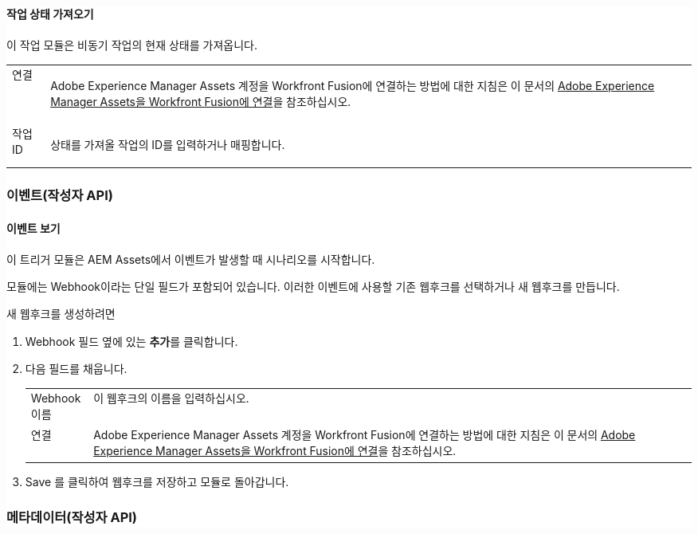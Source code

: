 #### 작업 상태 가져오기

이 작업 모듈은 비동기 작업의 현재 상태를 가져옵니다.

<table style="table-layout:auto"> 
 <col> 
 <col> 
 <tbody> 
  <tr> 
   <td role="rowheader">연결</td> 
   <td> <p>Adobe Experience Manager Assets 계정을 Workfront Fusion에 연결하는 방법에 대한 지침은 이 문서의 <a href="#connect-adobe-experience-manager-assets-to-workfront-fusion" class="MCXref xref">Adobe Experience Manager Assets을 Workfront Fusion에 연결</a>을 참조하십시오.</p> </td> 
  </tr> 
  <tr> 
   <td role="rowheader">작업 ID</td> 
   <td> <p>상태를 가져올 작업의 ID를 입력하거나 매핑합니다.</p> </td> 
  </tr> 
 </tbody> 
</table>

### 이벤트(작성자 API)

#### 이벤트 보기

이 트리거 모듈은 AEM Assets에서 이벤트가 발생할 때 시나리오를 시작합니다.

모듈에는 Webhook이라는 단일 필드가 포함되어 있습니다. 이러한 이벤트에 사용할 기존 웹후크를 선택하거나 새 웹후크를 만듭니다.

새 웹후크를 생성하려면

1. Webhook 필드 옆에 있는 **추가**&#x200B;를 클릭합니다.
1. 다음 필드를 채웁니다.

   <table>
     <col/>
     <col/>
     <tbody>
       <tr>
         <td role="rowheader">Webhook 이름</td>
        <td>이 웹후크의 이름을 입력하십시오.</td>
       </tr>
       <tr>
         <td role="rowheader">연결</td>
        <td>Adobe Experience Manager Assets 계정을 Workfront Fusion에 연결하는 방법에 대한 지침은 이 문서의 <a href="#connect-adobe-experience-manager-assets-to-workfront-fusion" class="MCXref xref">Adobe Experience Manager Assets을 Workfront Fusion에 연결</a>을 참조하십시오.</td>
       </tr>
     </tbody>
   </table>

1. Save 를 클릭하여 웹후크를 저장하고 모듈로 돌아갑니다.


### 메타데이터(작성자 API)
